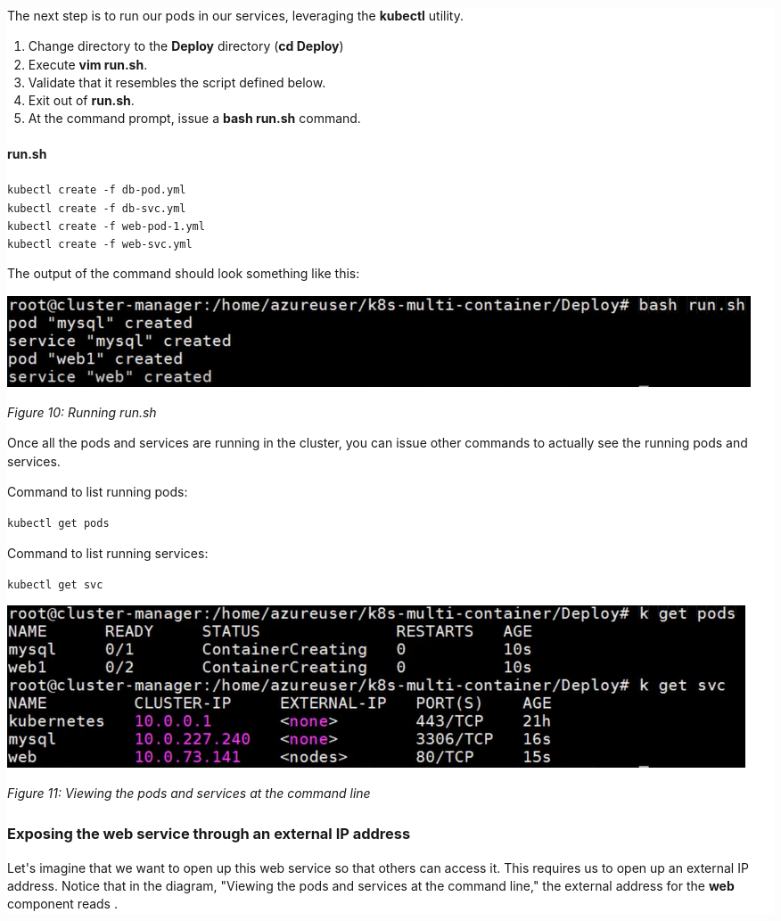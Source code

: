 The next step is to run our pods in our services, leveraging the **kubectl** utility.

1. Change directory to the **Deploy** directory (**cd Deploy**)
2. Execute **vim run.sh**.
3. Validate that it resembles the script defined below.
4. Exit out of **run.sh**.
5. At the command prompt, issue a **bash run.sh** command.

#### run.sh

	kubectl create -f db-pod.yml
	kubectl create -f db-svc.yml
	kubectl create -f web-pod-1.yml
	kubectl create -f web-svc.yml

The output of the command should look something like this:

![](./images/kubernetes0012.png)

_Figure 10: Running run.sh_

Once all the pods and services are running in the cluster, you can issue other commands to actually see the running pods and services.

Command to list running pods:
	
	kubectl get pods

Command to list running services:

	kubectl get svc

![](./images/kubernetes0013.png)

_Figure 11: Viewing the pods and services at the command line_

### Exposing the web service through an external IP address

Let's imagine that we want to open up this web service so that others can access it. This requires us to open up an external IP address. Notice that in the diagram, "Viewing the pods and services at the command line," the external address for the **web** component reads **<nodes>**. 
